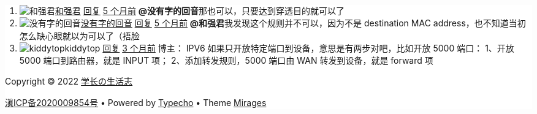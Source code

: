    1. ![和强君](https://thirdqq.qlogo.cn/g?b=sdk&k=eIibGmKyjYBhkicibvwFE8yHw&s=100&t=1655511865)[和强君](https://65.chat/)
      [回复](https://65.chat/toss/71.html?replyTo=9#respond-post-71)
      [5 个月前](https://65.chat/toss/71.html#comment-9)
      **@没有字的回音**那也可以，只要达到穿透目的就可以了
   2. ![没有字的回音](https://secure.gravatar.com/avatar/24f1e9f1aef349e6d4420b1ac682a7f6?s=100&r=G&d=)[没有字的回音](https://echo.moe/)
      [回复](https://65.chat/toss/71.html?replyTo=10#respond-post-71)
      [5 个月前](https://65.chat/toss/71.html#comment-10)
      **@和强君**我发现这个规则并不可以，因为不是 destination MAC address，也不知道当初怎么缺心眼就以为可以了（捂脸
6. ![kiddytop](https://secure.gravatar.com/avatar/bb20d47ae48f3064de115456f08fdfec?s=100&r=G&d=)kiddytop
   [回复](https://65.chat/toss/71.html?replyTo=11#respond-post-71)
   [3 个月前](https://65.chat/toss/71.html#comment-11)
   博主：
   IPV6 如果只开放特定端口到设备，意思是有两步对吧，比如开放 5000 端口：
   1、开放 5000 端口到路由器，就是 INPUT 项；
   2、添加转发规则，5000 端口由 WAN 转发到设备，就是 forward 项

Copyright © 2022 [学长の生活志](https://65.chat/)

[滇ICP备2020009854号](http://beian.miit.gov.cn/) • Powered by [Typecho](http://typecho.org/) • Theme [Mirages](https://get233.com/archives/mirages-intro.html)
